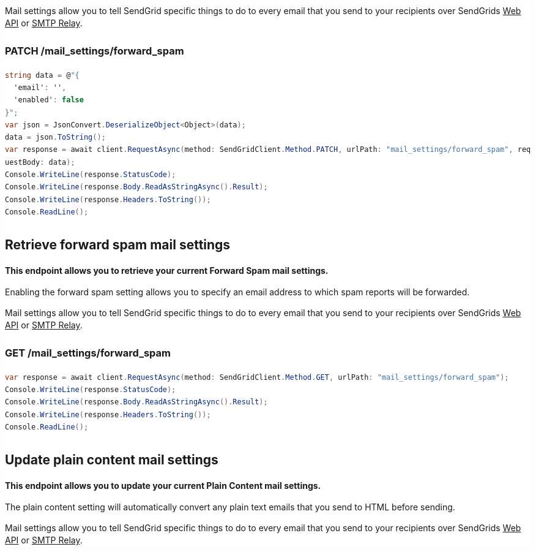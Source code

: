 Mail settings allow you to tell SendGrid specific things to do to every email that you send to your recipients over SendGrids [Web API](https://sendgrid.com/docs/API_Reference/Web_API/mail.html) or [SMTP Relay](https://sendgrid.com/docs/API_Reference/SMTP_API/index.html).

### PATCH /mail_settings/forward_spam


```csharp
string data = @"{
  'email': '', 
  'enabled': false
}";
var json = JsonConvert.DeserializeObject<Object>(data);
data = json.ToString();
var response = await client.RequestAsync(method: SendGridClient.Method.PATCH, urlPath: "mail_settings/forward_spam", requestBody: data);
Console.WriteLine(response.StatusCode);
Console.WriteLine(response.Body.ReadAsStringAsync().Result);
Console.WriteLine(response.Headers.ToString());
Console.ReadLine();
```

## Retrieve forward spam mail settings

**This endpoint allows you to retrieve your current Forward Spam mail settings.**

Enabling the forward spam setting allows you to specify an email address to which spam reports will be forwarded.

Mail settings allow you to tell SendGrid specific things to do to every email that you send to your recipients over SendGrids [Web API](https://sendgrid.com/docs/API_Reference/Web_API/mail.html) or [SMTP Relay](https://sendgrid.com/docs/API_Reference/SMTP_API/index.html).

### GET /mail_settings/forward_spam


```csharp
var response = await client.RequestAsync(method: SendGridClient.Method.GET, urlPath: "mail_settings/forward_spam");
Console.WriteLine(response.StatusCode);
Console.WriteLine(response.Body.ReadAsStringAsync().Result);
Console.WriteLine(response.Headers.ToString());
Console.ReadLine();
```

## Update plain content mail settings

**This endpoint allows you to update your current Plain Content mail settings.**

The plain content setting will automatically convert any plain text emails that you send to HTML before sending.

Mail settings allow you to tell SendGrid specific things to do to every email that you send to your recipients over SendGrids [Web API](https://sendgrid.com/docs/API_Reference/Web_API/mail.html) or [SMTP Relay](https://sendgrid.com/docs/API_Reference/SMTP_API/index.html).
